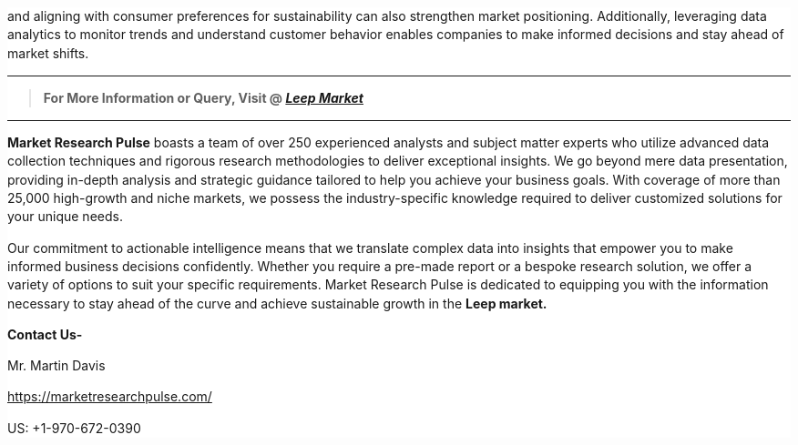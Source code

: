 and aligning with consumer preferences for sustainability can also strengthen market positioning. Additionally, leveraging data analytics to monitor trends and understand customer behavior enables companies to make informed decisions and stay ahead of market shifts.</p><hr /><blockquote><p><strong>For More Information or Query, Visit @&nbsp;<em><a href="https://marketresearchpulse.com/report/147950/leep-market?utm_source=Linkedin&utm_medium=029">Leep Market</a></em></strong></p></blockquote><hr /><p><strong>Market Research Pulse</strong> boasts a team of over 250 experienced analysts and subject matter experts who utilize advanced data collection techniques and rigorous research methodologies to deliver exceptional insights. We go beyond mere data presentation, providing in-depth analysis and strategic guidance tailored to help you achieve your business goals. With coverage of more than 25,000 high-growth and niche markets, we possess the industry-specific knowledge required to deliver customized solutions for your unique needs.</p><p>Our commitment to actionable intelligence means that we translate complex data into insights that empower you to make informed business decisions confidently. Whether you require a pre-made report or a bespoke research solution, we offer a variety of options to suit your specific requirements. Market Research Pulse is dedicated to equipping you with the information necessary to stay ahead of the curve and achieve sustainable growth in the <strong>Leep market.</strong></p><p><strong>Contact Us-</strong></p><p>Mr. Martin Davis</p><p>https://marketresearchpulse.com/</p><p>US: +1-970-672-0390</p>
